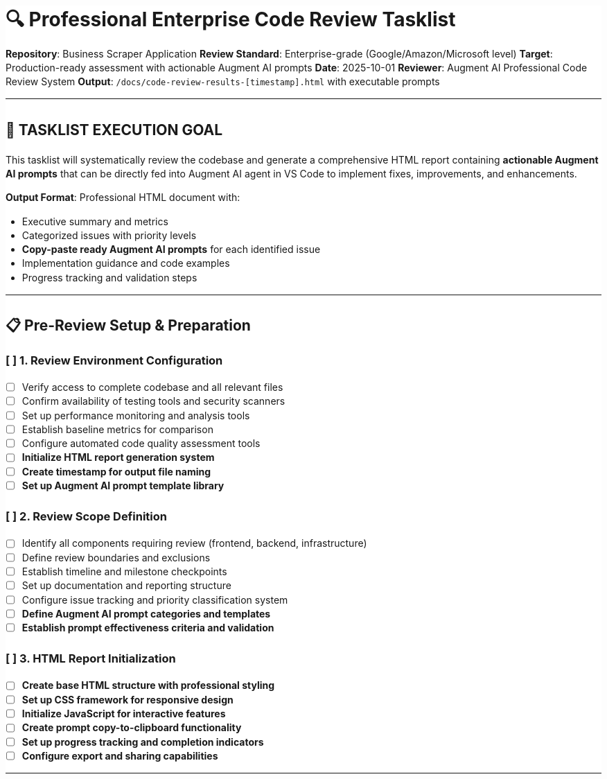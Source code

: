 # 🔍 Professional Enterprise Code Review Tasklist

**Repository**: Business Scraper Application
**Review Standard**: Enterprise-grade (Google/Amazon/Microsoft level)
**Target**: Production-ready assessment with actionable Augment AI prompts
**Date**: 2025-10-01
**Reviewer**: Augment AI Professional Code Review System
**Output**: `/docs/code-review-results-[timestamp].html` with executable prompts

---

## 🎯 **TASKLIST EXECUTION GOAL**
This tasklist will systematically review the codebase and generate a comprehensive HTML report containing **actionable Augment AI prompts** that can be directly fed into Augment AI agent in VS Code to implement fixes, improvements, and enhancements.

**Output Format**: Professional HTML document with:
- Executive summary and metrics
- Categorized issues with priority levels
- **Copy-paste ready Augment AI prompts** for each identified issue
- Implementation guidance and code examples
- Progress tracking and validation steps

---

## 📋 Pre-Review Setup & Preparation

### [ ] 1. Review Environment Configuration
- [ ] Verify access to complete codebase and all relevant files
- [ ] Confirm availability of testing tools and security scanners
- [ ] Set up performance monitoring and analysis tools
- [ ] Establish baseline metrics for comparison
- [ ] Configure automated code quality assessment tools
- [ ] **Initialize HTML report generation system**
- [ ] **Create timestamp for output file naming**
- [ ] **Set up Augment AI prompt template library**

### [ ] 2. Review Scope Definition
- [ ] Identify all components requiring review (frontend, backend, infrastructure)
- [ ] Define review boundaries and exclusions
- [ ] Establish timeline and milestone checkpoints
- [ ] Set up documentation and reporting structure
- [ ] Configure issue tracking and priority classification system
- [ ] **Define Augment AI prompt categories and templates**
- [ ] **Establish prompt effectiveness criteria and validation**

### [ ] 3. HTML Report Initialization
- [ ] **Create base HTML structure with professional styling**
- [ ] **Set up CSS framework for responsive design**
- [ ] **Initialize JavaScript for interactive features**
- [ ] **Create prompt copy-to-clipboard functionality**
- [ ] **Set up progress tracking and completion indicators**
- [ ] **Configure export and sharing capabilities**

---